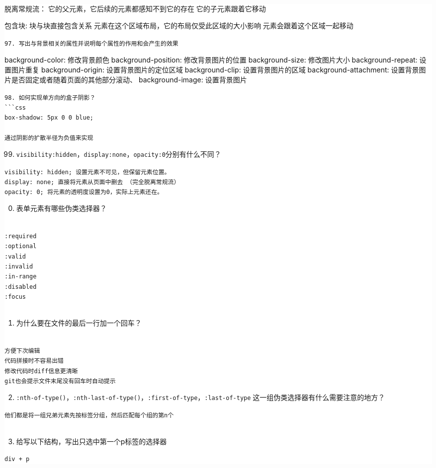 脱离常规流：
  它的父元素，它后续的元素都感知不到它的存在
  它的子元素跟着它移动


包含块: 块与块直接包含关系
  元素在这个区域布局，它的布局仅受此区域的大小影响
  元素会跟着这个区域一起移动

```
97. 写出与背景相关的属性并说明每个属性的作用和会产生的效果
```
background-color: 修改背景颜色
background-position: 修改背景图片的位置
background-size: 修改图片大小
background-repeat: 设置图片重复
background-origin: 设置背景图片的定位区域
background-clip: 设置背景图片的区域
background-attachment: 设置背景图片是否固定或者随着页面的其他部分滚动、
background-image: 设置背景图片

```
98. 如何实现单方向的盒子阴影？
```css
box-shadow: 5px 0 0 blue;

通过阴影的扩散半径为负值来实现

```
99. `visibility:hidden`，`display:none`，`opacity:0`分别有什么不同？
```
visibility: hidden; 设置元素不可见，但保留元素位置。
display: none; 直接将元素从页面中删去 （完全脱离常规流）
opacity: 0; 将元素的透明度设置为0，实际上元素还在。

```
00. 表单元素有哪些伪类选择器？
```

:required
:optional
:valid
:invalid
:in-range
:disabled
:focus


```
01. 为什么要在文件的最后一行加一个回车？
```

方便下次编辑
代码拼接时不容易出错
修改代码时diff信息更清晰
git也会提示文件末尾没有回车时自动提示

```
02. `:nth-of-type()`，`:nth-last-of-type()`，`:first-of-type`，`:last-of-type` 这一组伪类选择器有什么需要注意的地方？
```
他们都是将一组兄弟元素先按标签分组，然后匹配每个组的第n个


```
03. 给写以下结构，写出只选中第一个p标签的选择器
```
div + p

```